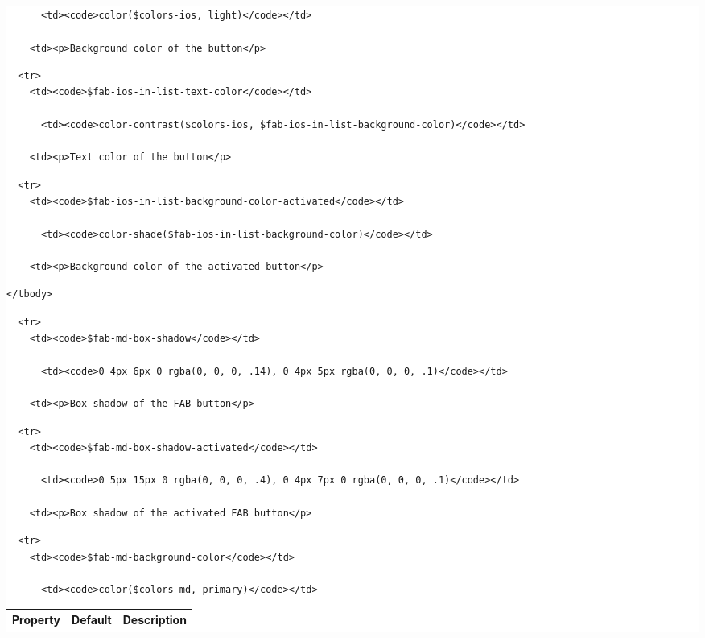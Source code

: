           <td><code>color($colors-ios, light)</code></td>
        
        <td><p>Background color of the button</p>
</td>
      </tr>
      
      <tr>
        <td><code>$fab-ios-in-list-text-color</code></td>
        
          <td><code>color-contrast($colors-ios, $fab-ios-in-list-background-color)</code></td>
        
        <td><p>Text color of the button</p>
</td>
      </tr>
      
      <tr>
        <td><code>$fab-ios-in-list-background-color-activated</code></td>
        
          <td><code>color-shade($fab-ios-in-list-background-color)</code></td>
        
        <td><p>Background color of the activated button</p>
</td>
      </tr>
      
    </tbody>
  </table>
  
  <table ng-show="active === 'md'" id="sass-md" class="table param-table" style="margin:0;">
    <thead>
      <tr>
        <th>Property</th>
        <th>Default</th>
        <th>Description</th>
      </tr>
    </thead>
    <tbody>
      
      <tr>
        <td><code>$fab-md-box-shadow</code></td>
        
          <td><code>0 4px 6px 0 rgba(0, 0, 0, .14), 0 4px 5px rgba(0, 0, 0, .1)</code></td>
        
        <td><p>Box shadow of the FAB button</p>
</td>
      </tr>
      
      <tr>
        <td><code>$fab-md-box-shadow-activated</code></td>
        
          <td><code>0 5px 15px 0 rgba(0, 0, 0, .4), 0 4px 7px 0 rgba(0, 0, 0, .1)</code></td>
        
        <td><p>Box shadow of the activated FAB button</p>
</td>
      </tr>
      
      <tr>
        <td><code>$fab-md-background-color</code></td>
        
          <td><code>color($colors-md, primary)</code></td>
        